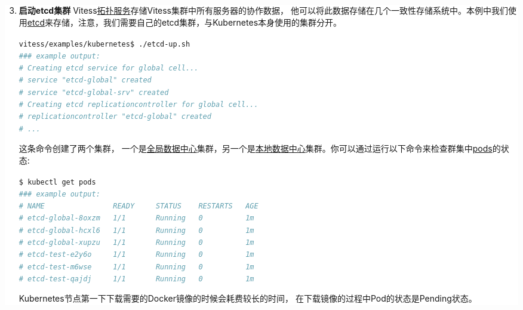 3.  **启动etcd集群**
    Vitess[拓扑服务](http://vitess.io/overview/concepts.html#topology-service)存储Vitess集群中所有服务器的协作数据， 他可以将此数据存储在几个一致性存储系统中。本例中我们使用[etcd](https://github.com/coreos/etcd)来存储，注意，我们需要自己的etcd集群，与Kubernetes本身使用的集群分开。

    ``` sh
    vitess/examples/kubernetes$ ./etcd-up.sh
    ### example output:
    # Creating etcd service for global cell...
    # service "etcd-global" created
    # service "etcd-global-srv" created
    # Creating etcd replicationcontroller for global cell...
    # replicationcontroller "etcd-global" created
    # ...
    ```

    这条命令创建了两个集群， 一个是[全局数据中心](/user-guide/topology-service.html#global-vs-local)集群，另一个是[本地数据中心](http://vitess.io/overview/concepts.html#cell-data-center)集群。你可以通过运行以下命令来检查群集中[pods](http://kubernetes.io/v1.1/docs/user-guide/pods.html)的状态:

    ``` sh
    $ kubectl get pods
    ### example output:
    # NAME                READY     STATUS    RESTARTS   AGE
    # etcd-global-8oxzm   1/1       Running   0          1m
    # etcd-global-hcxl6   1/1       Running   0          1m
    # etcd-global-xupzu   1/1       Running   0          1m
    # etcd-test-e2y6o     1/1       Running   0          1m
    # etcd-test-m6wse     1/1       Running   0          1m
    # etcd-test-qajdj     1/1       Running   0          1m
    ```
    Kubernetes节点第一下下载需要的Docker镜像的时候会耗费较长的时间， 在下载镜像的过程中Pod的状态是Pending状态。
